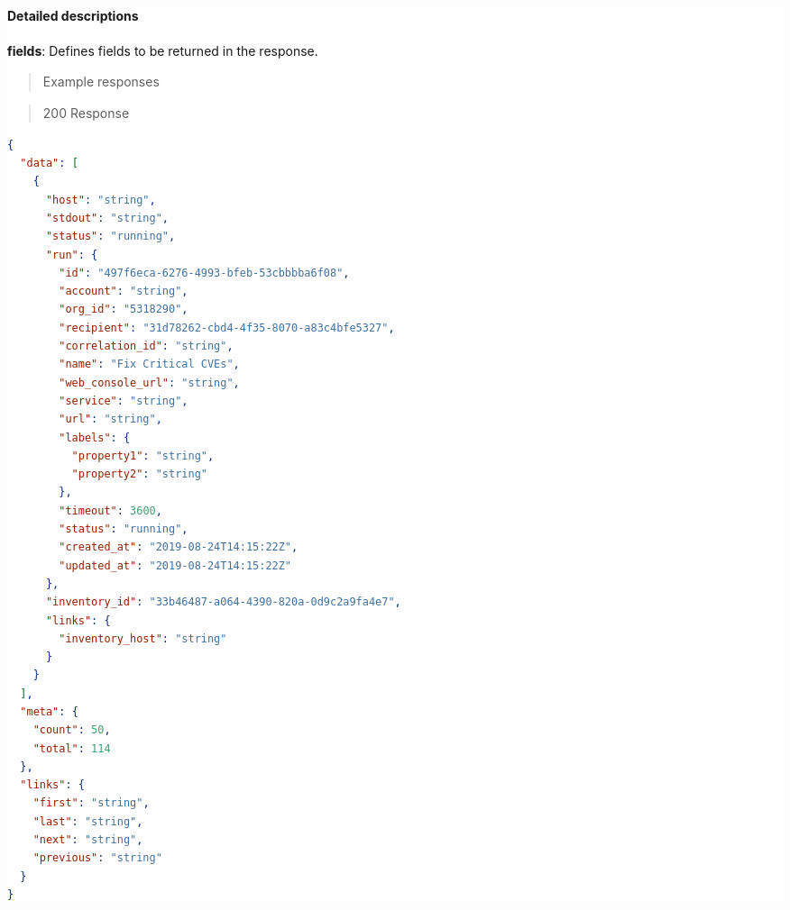 #### Detailed descriptions

**fields**: Defines fields to be returned in the response.

> Example responses

> 200 Response

```json
{
  "data": [
    {
      "host": "string",
      "stdout": "string",
      "status": "running",
      "run": {
        "id": "497f6eca-6276-4993-bfeb-53cbbbba6f08",
        "account": "string",
        "org_id": "5318290",
        "recipient": "31d78262-cbd4-4f35-8070-a83c4bfe5327",
        "correlation_id": "string",
        "name": "Fix Critical CVEs",
        "web_console_url": "string",
        "service": "string",
        "url": "string",
        "labels": {
          "property1": "string",
          "property2": "string"
        },
        "timeout": 3600,
        "status": "running",
        "created_at": "2019-08-24T14:15:22Z",
        "updated_at": "2019-08-24T14:15:22Z"
      },
      "inventory_id": "33b46487-a064-4390-820a-0d9c2a9fa4e7",
      "links": {
        "inventory_host": "string"
      }
    }
  ],
  "meta": {
    "count": 50,
    "total": 114
  },
  "links": {
    "first": "string",
    "last": "string",
    "next": "string",
    "previous": "string"
  }
}
```
